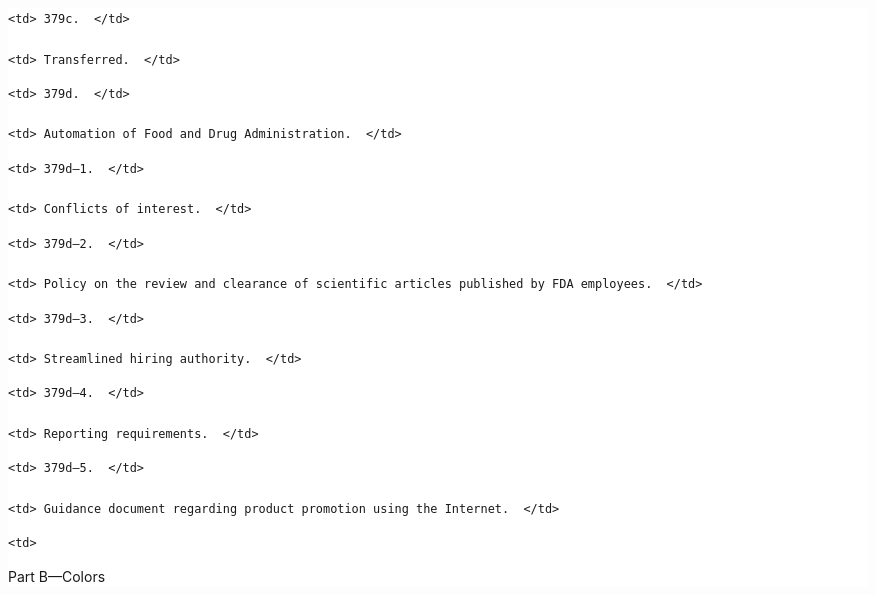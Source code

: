   <tr>

    <td> 379c.  </td>

    <td> Transferred.  </td>

  </tr>

  <tr>

    <td> 379d.  </td>

    <td> Automation of Food and Drug Administration.  </td>

  </tr>

  <tr>

    <td> 379d–1.  </td>

    <td> Conflicts of interest.  </td>

  </tr>

  <tr>

    <td> 379d–2.  </td>

    <td> Policy on the review and clearance of scientific articles published by FDA employees.  </td>

  </tr>

  <tr>

    <td> 379d–3.  </td>

    <td> Streamlined hiring authority.  </td>

  </tr>

  <tr>

    <td> 379d–4.  </td>

    <td> Reporting requirements.  </td>

  </tr>

  <tr>

    <td> 379d–5.  </td>

    <td> Guidance document regarding product promotion using the Internet.  </td>

  </tr>

  <tr>

    <td> 

Part B—Colors  </td>

  </tr>

  <tr>

